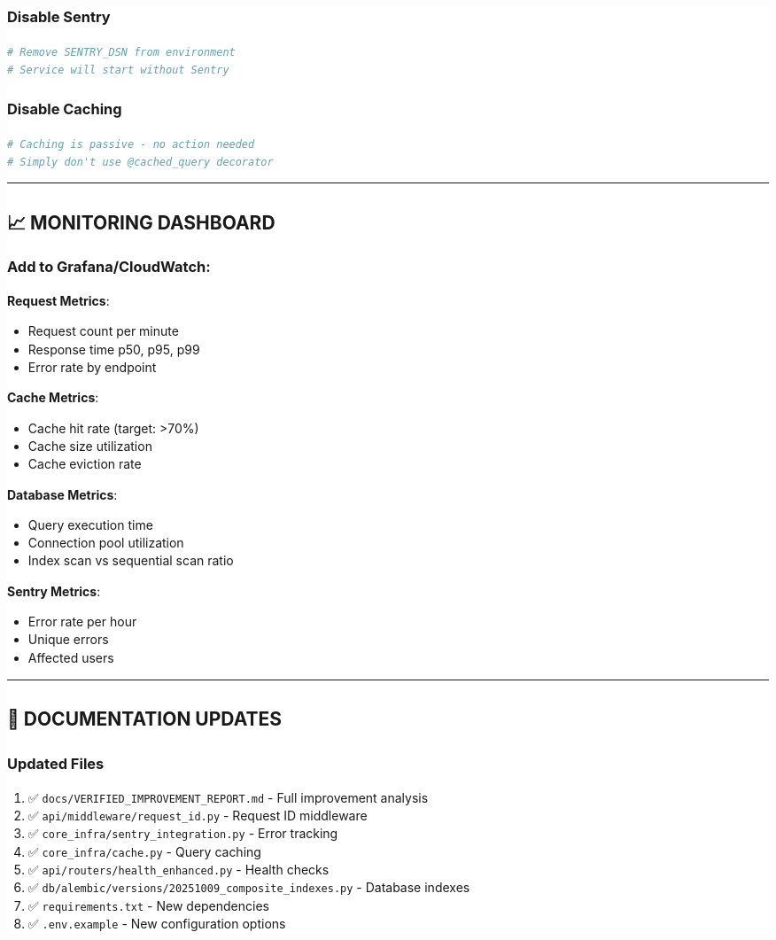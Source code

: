 ### Disable Sentry
```bash
# Remove SENTRY_DSN from environment
# Service will start without Sentry
```

### Disable Caching
```bash
# Caching is passive - no action needed
# Simply don't use @cached_query decorator
```

---

## 📈 MONITORING DASHBOARD

### Add to Grafana/CloudWatch:

**Request Metrics**:
- Request count per minute
- Response time p50, p95, p99
- Error rate by endpoint

**Cache Metrics**:
- Cache hit rate (target: >70%)
- Cache size utilization
- Cache eviction rate

**Database Metrics**:
- Query execution time
- Connection pool utilization
- Index scan vs sequential scan ratio

**Sentry Metrics**:
- Error rate per hour
- Unique errors
- Affected users

---

## 📝 DOCUMENTATION UPDATES

### Updated Files
1. ✅ `docs/VERIFIED_IMPROVEMENT_REPORT.md` - Full improvement analysis
2. ✅ `api/middleware/request_id.py` - Request ID middleware
3. ✅ `core_infra/sentry_integration.py` - Error tracking
4. ✅ `core_infra/cache.py` - Query caching
5. ✅ `api/routers/health_enhanced.py` - Health checks
6. ✅ `db/alembic/versions/20251009_composite_indexes.py` - Database indexes
7. ✅ `requirements.txt` - New dependencies
8. ✅ `.env.example` - New configuration options
